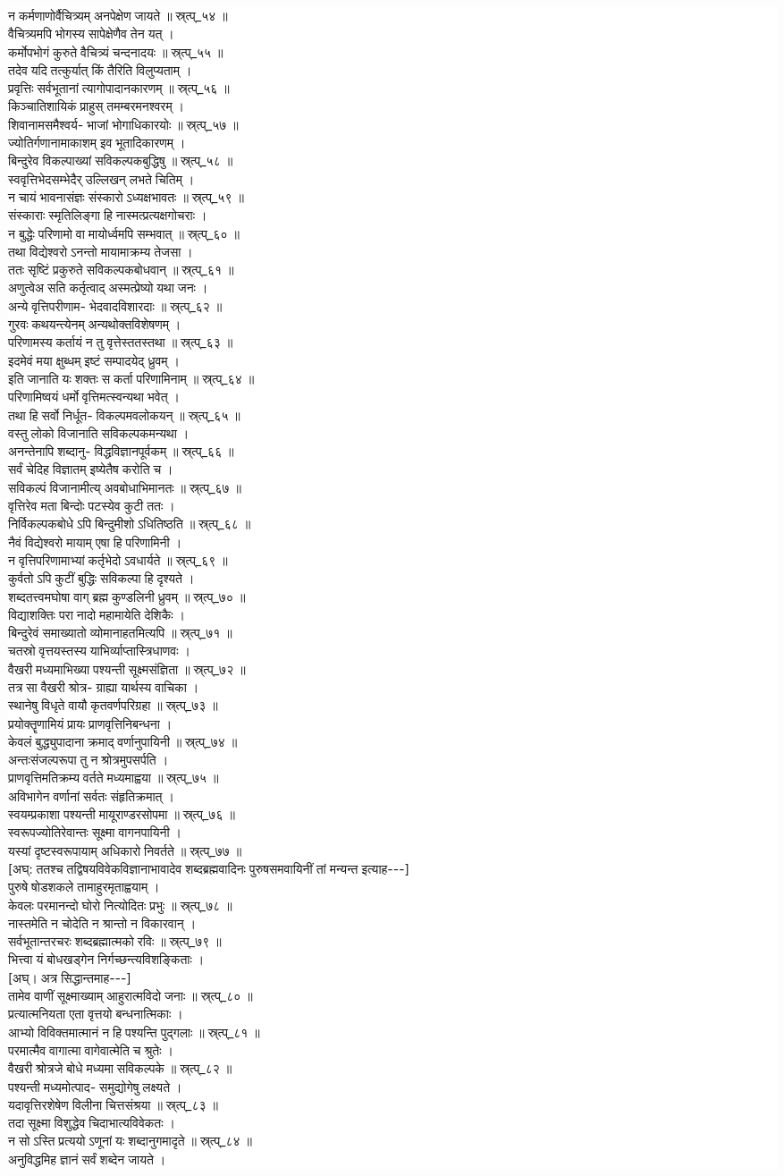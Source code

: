 न कर्मणाणोर्वैचित्र्यम् अनपेक्षेण जायते  ॥ स्र्त्प्_५४ ॥  
वैचित्र्यमपि भोगस्य सापेक्षेणैव तेन यत्  ।  
कर्मोपभोगं कुरुते वैचित्र्यं चन्दनादयः  ॥ स्र्त्प्_५५ ॥  
तदेव यदि तत्कुर्यात् किं तैरिति विलुप्यताम्  ।  
प्रवृत्तिः सर्वभूतानां त्यागोपादानकारणम्  ॥ स्र्त्प्_५६ ॥  
किञ्चातिशायिकं प्राहुस् तमम्बरमनश्वरम्  ।  
शिवानामसमैश्वर्य- भाजां भोगाधिकारयोः  ॥ स्र्त्प्_५७ ॥  
ज्योतिर्गणानामाकाशम् इव भूतादिकारणम्  ।  
बिन्दुरेव विकल्पाख्यां सविकल्पकबुद्धिषु  ॥ स्र्त्प्_५८ ॥  
स्ववृत्तिभेदसम्भेदैर् उल्लिखन् लभते चितिम्  ।  
न चायं भावनासंज्ञः संस्कारो ऽध्यक्षभावतः  ॥ स्र्त्प्_५९ ॥  
संस्काराः स्मृतिलिङ्गा हि नास्मत्प्रत्यक्षगोचराः  ।  
न बुद्धेः परिणामो वा मायोर्ध्वमपि सम्भवात्  ॥ स्र्त्प्_६० ॥  
तथा विद्येश्वरो ऽनन्तो मायामाक्रम्य तेजसा  ।  
ततः सृष्टिं प्रकुरुते सविकल्पकबोधवान्  ॥ स्र्त्प्_६१ ॥  
अणुत्वेअ सति कर्तृत्वाद् अस्मत्प्रेष्यो यथा जनः  ।  
अन्ये वृत्तिपरीणाम- भेदवादविशारदाः  ॥ स्र्त्प्_६२ ॥  
गुरवः कथयन्त्येनम् अन्यथोक्तविशेषणम्  ।  
परिणामस्य कर्तायं न तु वृत्तेस्ततस्तथा  ॥ स्र्त्प्_६३ ॥  
इदमेवं मया क्षुब्धम् इष्टं सम्पादयेद् ध्रुवम्  ।  
इति जानाति यः शक्तः स कर्ता परिणामिनाम्  ॥ स्र्त्प्_६४ ॥  
परिणामिष्वयं धर्मो वृत्तिमत्स्वन्यथा भवेत्  ।  
तथा हि सर्वो निर्धूत- विकल्पमवलोकयन्  ॥ स्र्त्प्_६५ ॥  
वस्तु लोको विजानाति सविकल्पकमन्यथा  ।  
अनन्तेनापि शब्दानु- विद्धविज्ञानपूर्वकम्  ॥ स्र्त्प्_६६ ॥  
सर्वं चेदिह विज्ञातम् इष्येतैष करोति च  ।  
सविकल्पं विजानामीत्य् अवबोधाभिमानतः  ॥ स्र्त्प्_६७ ॥  
वृत्तिरेव मता बिन्दोः पटस्येव कुटी ततः  ।  
निर्विकल्पकबोधे ऽपि बिन्दुमीशो ऽधितिष्ठति  ॥ स्र्त्प्_६८ ॥  
नैवं विद्येश्वरो मायाम् एषा हि परिणामिनी  ।  
न वृत्तिपरिणामाभ्यां कर्तृभेदो ऽवधार्यते  ॥ स्र्त्प्_६९ ॥  
कुर्वतो ऽपि कुटीं बुद्धिः सविकल्पा हि दृश्यते  ।  
शब्दतत्त्वमघोषा वाग् ब्रह्म कुण्डलिनी ध्रुवम्  ॥ स्र्त्प्_७० ॥  
विद्याशक्तिः परा नादो महामायेति देशिकैः  ।  
बिन्दुरेवं समाख्यातो व्योमानाहतमित्यपि  ॥ स्र्त्प्_७१ ॥  
चतस्रो वृत्तयस्तस्य याभिर्व्याप्तास्त्रिधाणवः  ।  
वैखरी मध्यमाभिख्या पश्यन्ती सूक्ष्मसंज्ञिता  ॥ स्र्त्प्_७२ ॥  
तत्र सा वैखरी श्रोत्र- ग्राह्या यार्थस्य वाचिका  ।  
स्थानेषु विधृते वायौ कृतवर्णपरिग्रहा  ॥ स्र्त्प्_७३ ॥  
प्रयोक्तॄणामियं प्रायः प्राणवृत्तिनिबन्धना  ।  
केवलं बुद्ध्युपादाना क्रमाद् वर्णानुपायिनी  ॥ स्र्त्प्_७४ ॥  
अन्तःसंजल्परूपा तु न श्रोत्रमुपसर्पति  ।  
प्राणवृत्तिमतिक्रम्य वर्तते मध्यमाह्वया  ॥ स्र्त्प्_७५ ॥  
अविभागेन वर्णानां सर्वतः संहृतिक्रमात्  ।  
स्वयम्प्रकाशा पश्यन्ती मायूराण्डरसोपमा  ॥ स्र्त्प्_७६ ॥  
स्वरूपज्योतिरेवान्तः सूक्ष्मा वागनपायिनी  ।  
यस्यां दृष्टस्वरूपायाम् अधिकारो निवर्तते  ॥ स्र्त्प्_७७ ॥  
[अघ्: ततश्च तद्विषयविवेकविज्ञानाभावादेव शब्दब्रह्मवादिनः पुरुषसमवायिनीं तां मन्यन्त इत्याह---]  
पुरुषे षोडशकले तामाहुरमृताह्वयाम्  ।  
केवलः परमानन्दो घोरो नित्योदितः प्रभुः  ॥ स्र्त्प्_७८ ॥  
नास्तमेति न चोदेति न श्रान्तो न विकारवान्  ।  
सर्वभूतान्तरचरः शब्दब्रह्मात्मको रविः  ॥ स्र्त्प्_७९ ॥  
भित्त्वा यं बोधखड्गेन निर्गच्छन्त्यविशङ्किताः  ।  
[अघ्। अत्र सिद्धान्तमाह---]  
तामेव वाणीं सूक्ष्माख्याम् आहुरात्मविदो जनाः  ॥ स्र्त्प्_८० ॥  
प्रत्यात्मनियता एता वृत्तयो बन्धनात्मिकाः  ।  
आभ्यो विविक्तमात्मानं न हि पश्यन्ति पुद्गलाः  ॥ स्र्त्प्_८१ ॥  
परमात्मैव वागात्मा वागेवात्मेति च श्रुतेः  ।  
वैखरी श्रोत्रजे बोधे मध्यमा सविकल्पके  ॥ स्र्त्प्_८२ ॥  
पश्यन्ती मध्यमोत्पाद- समुद्योगेषु लक्ष्यते  ।  
यदावृत्तिरशेषेण विलीना चित्तसंश्रया  ॥ स्र्त्प्_८३ ॥  
तदा सूक्ष्मा विशुद्धेव चिदाभात्यविवेकतः  ।  
न सो ऽस्ति प्रत्ययो ऽणूनां यः शब्दानुगमादृते  ॥ स्र्त्प्_८४ ॥  
अनुविद्धमिह ज्ञानं सर्वं शब्देन जायते  ।  